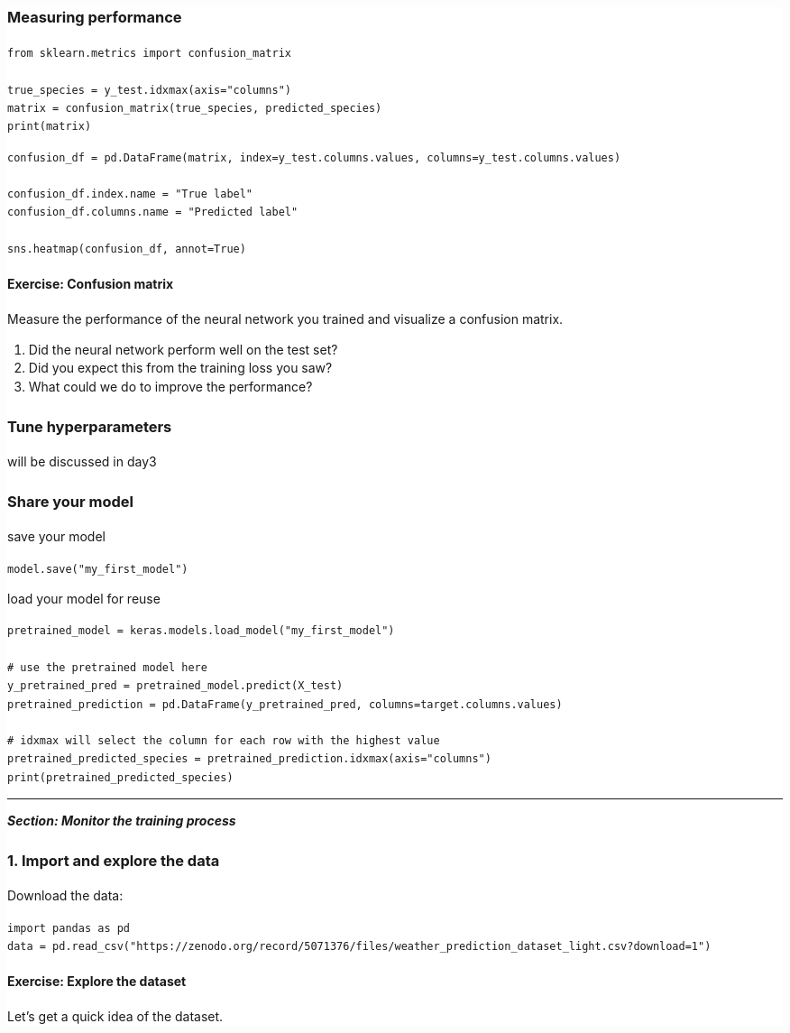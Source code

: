 ### Measuring performance

```python=
from sklearn.metrics import confusion_matrix

true_species = y_test.idxmax(axis="columns")
matrix = confusion_matrix(true_species, predicted_species)
print(matrix)
```

```python=
confusion_df = pd.DataFrame(matrix, index=y_test.columns.values, columns=y_test.columns.values)

confusion_df.index.name = "True label"
confusion_df.columns.name = "Predicted label"

sns.heatmap(confusion_df, annot=True)
```

#### Exercise: Confusion matrix
Measure the performance of the neural network you trained and visualize a confusion matrix.

1. Did the neural network perform well on the test set?
2. Did you expect this from the training loss you saw?
3. What could we do to improve the performance?

### Tune hyperparameters
 will be discussed in day3 
 
### Share your model
save your model
```python=
model.save("my_first_model")
```
load your model for reuse
```python=
pretrained_model = keras.models.load_model("my_first_model")

# use the pretrained model here
y_pretrained_pred = pretrained_model.predict(X_test)
pretrained_prediction = pd.DataFrame(y_pretrained_pred, columns=target.columns.values)

# idxmax will select the column for each row with the highest value
pretrained_predicted_species = pretrained_prediction.idxmax(axis="columns")
print(pretrained_predicted_species)
```
---
***Section: Monitor the training process***

### 1. Import and explore the data

Download the data:
```python=
import pandas as pd
data = pd.read_csv("https://zenodo.org/record/5071376/files/weather_prediction_dataset_light.csv?download=1")
```
#### Exercise: Explore the dataset
Let’s get a quick idea of the dataset.
